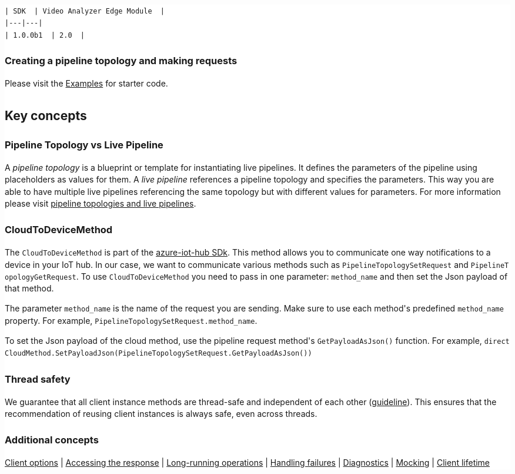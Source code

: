     | SDK  | Video Analyzer Edge Module  |
    |---|---|
    | 1.0.0b1  | 2.0  |

### Creating a pipeline topology and making requests

Please visit the [Examples](#examples) for starter code.

## Key concepts

### Pipeline Topology vs Live Pipeline

A _pipeline topology_ is a blueprint or template for instantiating live pipelines. It defines the parameters of the pipeline using placeholders as values for them. A _live pipeline_ references a pipeline topology and specifies the parameters. This way you are able to have multiple live pipelines referencing the same topology but with different values for parameters. For more information please visit [pipeline topologies and live pipelines][doc_pipelines].

### CloudToDeviceMethod

The `CloudToDeviceMethod` is part of the [azure-iot-hub SDk][iot-hub-sdk]. This method allows you to communicate one way notifications to a device in your IoT hub. In our case, we want to communicate various methods such as `PipelineTopologySetRequest` and `PipelineTopologyGetRequest`. To use `CloudToDeviceMethod` you need to pass in one parameter: `method_name` and then set the Json payload of that method.

The parameter `method_name` is the name of the request you are sending. Make sure to use each method's predefined `method_name` property. For example, `PipelineTopologySetRequest.method_name`.

To set the Json payload of the cloud method, use the pipeline request method's `GetPayloadAsJson()` function. For example, `directCloudMethod.SetPayloadJson(PipelineTopologySetRequest.GetPayloadAsJson())`

### Thread safety

We guarantee that all client instance methods are thread-safe and independent of each other ([guideline](https://azure.github.io/azure-sdk/dotnet_introduction.html#dotnet-service-methods-thread-safety)). This ensures that the recommendation of reusing client instances is always safe, even across threads.

### Additional concepts

[Client options](https://github.com/Azure/azure-sdk-for-net/blob/master/sdk/core/Azure.Core/README.md#configuring-service-clients-using-clientoptions) |
[Accessing the response](https://github.com/Azure/azure-sdk-for-net/blob/master/sdk/core/Azure.Core/README.md#accessing-http-response-details-using-responset) |
[Long-running operations](https://github.com/Azure/azure-sdk-for-net/blob/master/sdk/core/Azure.Core/README.md#consuming-long-running-operations-using-operationt) |
[Handling failures](https://github.com/Azure/azure-sdk-for-net/blob/master/sdk/core/Azure.Core/README.md#reporting-errors-requestfailedexception) |
[Diagnostics](https://github.com/Azure/azure-sdk-for-net/blob/master/sdk/core/Azure.Core/samples/Diagnostics.md) |
[Mocking](https://github.com/Azure/azure-sdk-for-net/blob/master/sdk/core/Azure.Core/README.md#mocking) |
[Client lifetime](https://devblogs.microsoft.com/azure-sdk/lifetime-management-and-thread-safety-guarantees-of-azure-sdk-net-clients/)


[azure_cli]: https://docs.microsoft.com/cli/azure
[azure_sub]: https://azure.microsoft.com/free/
[cla]: https://cla.microsoft.com
[code_of_conduct]: https://opensource.microsoft.com/codeofconduct/
[coc_faq]: https://opensource.microsoft.com/codeofconduct/faq/
[coc_contact]: mailto:opencode@microsoft.com
[package]: TODO://link-to-published-package
[source]: https://github.com/Azure/azure-sdk-for-net/tree/master/sdk/mediaservices
[samples]: https://github.com/Azure-Samples/live-video-analytics-iot-edge-csharp
[doc_direct_methods]: TODO
[doc_pipelines]: TODO
[doc_product]: TODO
[iot-device-sdk]: https://www.nuget.org/packages/Microsoft.Azure.Devices.Client/
[iot-hub-sdk]: https://www.nuget.org/packages/Microsoft.Azure.Devices/
[iot_device_connection_string]: TODO
[github-page-issues]: https://github.com/Azure/azure-sdk-for-net/issues